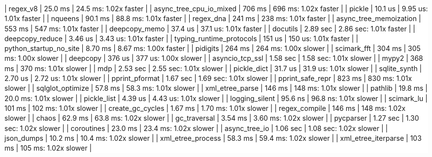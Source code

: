 | regex_v8                 | 25.0 ms                                                      | 24.5 ms: 1.02x faster                                       |
| async_tree_cpu_io_mixed  | 706 ms                                                       | 696 ms: 1.02x faster                                        |
| pickle                   | 10.1 us                                                      | 9.95 us: 1.01x faster                                       |
| nqueens                  | 90.1 ms                                                      | 88.8 ms: 1.01x faster                                       |
| regex_dna                | 241 ms                                                       | 238 ms: 1.01x faster                                        |
| async_tree_memoization   | 553 ms                                                       | 547 ms: 1.01x faster                                        |
| deepcopy_memo            | 37.4 us                                                      | 37.1 us: 1.01x faster                                       |
| docutils                 | 2.89 sec                                                     | 2.86 sec: 1.01x faster                                      |
| deepcopy_reduce          | 3.46 us                                                      | 3.43 us: 1.01x faster                                       |
| typing_runtime_protocols | 151 us                                                       | 150 us: 1.01x faster                                        |
| python_startup_no_site   | 8.70 ms                                                      | 8.67 ms: 1.00x faster                                       |
| pidigits                 | 264 ms                                                       | 264 ms: 1.00x slower                                        |
| scimark_fft              | 304 ms                                                       | 305 ms: 1.00x slower                                        |
| deepcopy                 | 376 us                                                       | 377 us: 1.00x slower                                        |
| asyncio_tcp_ssl          | 1.58 sec                                                     | 1.58 sec: 1.01x slower                                      |
| mypy2                    | 368 ms                                                       | 370 ms: 1.01x slower                                        |
| mdp                      | 2.53 sec                                                     | 2.55 sec: 1.01x slower                                      |
| pickle_dict              | 31.7 us                                                      | 31.9 us: 1.01x slower                                       |
| sqlite_synth             | 2.70 us                                                      | 2.72 us: 1.01x slower                                       |
| pprint_pformat           | 1.67 sec                                                     | 1.69 sec: 1.01x slower                                      |
| pprint_safe_repr         | 823 ms                                                       | 830 ms: 1.01x slower                                        |
| sqlglot_optimize         | 57.8 ms                                                      | 58.3 ms: 1.01x slower                                       |
| xml_etree_parse          | 146 ms                                                       | 148 ms: 1.01x slower                                        |
| pathlib                  | 19.8 ms                                                      | 20.0 ms: 1.01x slower                                       |
| pickle_list              | 4.39 us                                                      | 4.43 us: 1.01x slower                                       |
| logging_silent           | 95.6 ns                                                      | 96.8 ns: 1.01x slower                                       |
| scimark_lu               | 101 ms                                                       | 102 ms: 1.01x slower                                        |
| create_gc_cycles         | 1.67 ms                                                      | 1.70 ms: 1.01x slower                                       |
| regex_compile            | 146 ms                                                       | 148 ms: 1.02x slower                                        |
| chaos                    | 62.9 ms                                                      | 63.8 ms: 1.02x slower                                       |
| gc_traversal             | 3.54 ms                                                      | 3.60 ms: 1.02x slower                                       |
| pycparser                | 1.27 sec                                                     | 1.30 sec: 1.02x slower                                      |
| coroutines               | 23.0 ms                                                      | 23.4 ms: 1.02x slower                                       |
| async_tree_io            | 1.06 sec                                                     | 1.08 sec: 1.02x slower                                      |
| json_dumps               | 10.2 ms                                                      | 10.4 ms: 1.02x slower                                       |
| xml_etree_process        | 58.3 ms                                                      | 59.4 ms: 1.02x slower                                       |
| xml_etree_iterparse      | 103 ms                                                       | 105 ms: 1.02x slower                                        |